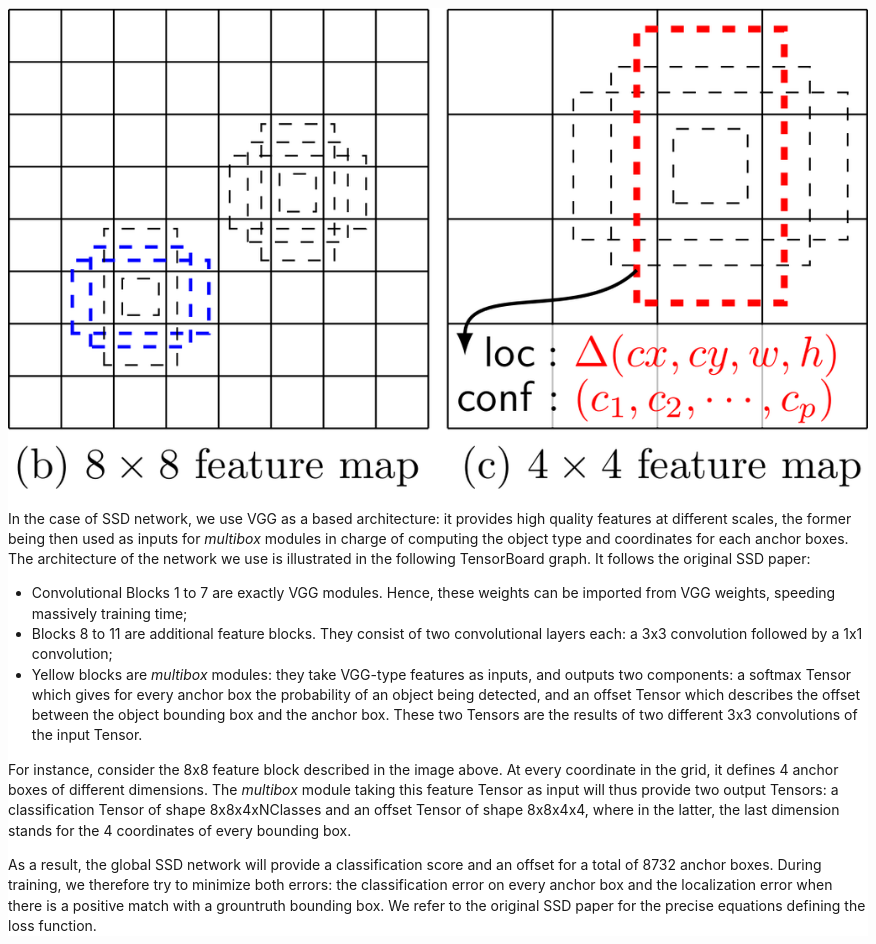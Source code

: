 ![](pictures/ssd_anchors.png "SSD anchors")

In the case of SSD network, we use VGG as a based architecture: it provides high quality features at different scales, the former being then used as inputs for *multibox* modules in charge of computing the object type and coordinates for each anchor boxes. The architecture of the network we use is illustrated in the following TensorBoard graph. It follows the original SSD paper:
* Convolutional Blocks 1 to 7 are exactly VGG modules. Hence, these weights can be imported from VGG weights, speeding massively training time;
* Blocks 8 to 11 are additional feature blocks. They consist of two convolutional layers each: a 3x3 convolution followed by a 1x1 convolution;
* Yellow blocks are *multibox* modules: they take VGG-type features as inputs, and outputs two components: a softmax Tensor which gives for every anchor box the probability of an object being detected, and an offset Tensor which describes the offset between the object bounding box and the anchor box. These two Tensors are the results of two different 3x3 convolutions of the input Tensor.

For instance, consider the 8x8 feature block described in the image above. At every coordinate in the grid, it defines 4 anchor boxes of different dimensions. The *multibox* module taking this feature Tensor as input will thus provide two output Tensors: a classification Tensor of shape 8x8x4xNClasses and an offset Tensor of shape 8x8x4x4, where in the latter, the last dimension stands for the 4 coordinates of every bounding box.

As a result, the global SSD network will provide a classification score and an offset for a total of 8732 anchor boxes. During training, we therefore try to minimize both errors: the classification error on every anchor box and the localization error when there is a positive match with a grountruth bounding box. We refer to the original SSD paper for the precise equations defining the loss function.
